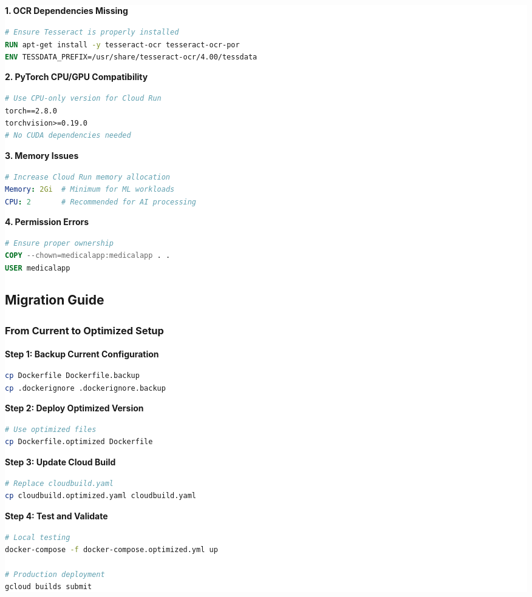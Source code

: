 **1. OCR Dependencies Missing**
```dockerfile
# Ensure Tesseract is properly installed
RUN apt-get install -y tesseract-ocr tesseract-ocr-por
ENV TESSDATA_PREFIX=/usr/share/tesseract-ocr/4.00/tessdata
```

**2. PyTorch CPU/GPU Compatibility**
```dockerfile
# Use CPU-only version for Cloud Run
torch==2.8.0
torchvision>=0.19.0
# No CUDA dependencies needed
```

**3. Memory Issues**
```yaml
# Increase Cloud Run memory allocation
Memory: 2Gi  # Minimum for ML workloads
CPU: 2       # Recommended for AI processing
```

**4. Permission Errors**
```dockerfile
# Ensure proper ownership
COPY --chown=medicalapp:medicalapp . .
USER medicalapp
```

## Migration Guide

### From Current to Optimized Setup

**Step 1: Backup Current Configuration**
```bash
cp Dockerfile Dockerfile.backup
cp .dockerignore .dockerignore.backup
```

**Step 2: Deploy Optimized Version**
```bash
# Use optimized files
cp Dockerfile.optimized Dockerfile
```

**Step 3: Update Cloud Build**
```bash
# Replace cloudbuild.yaml
cp cloudbuild.optimized.yaml cloudbuild.yaml
```

**Step 4: Test and Validate**
```bash
# Local testing
docker-compose -f docker-compose.optimized.yml up

# Production deployment
gcloud builds submit
```
